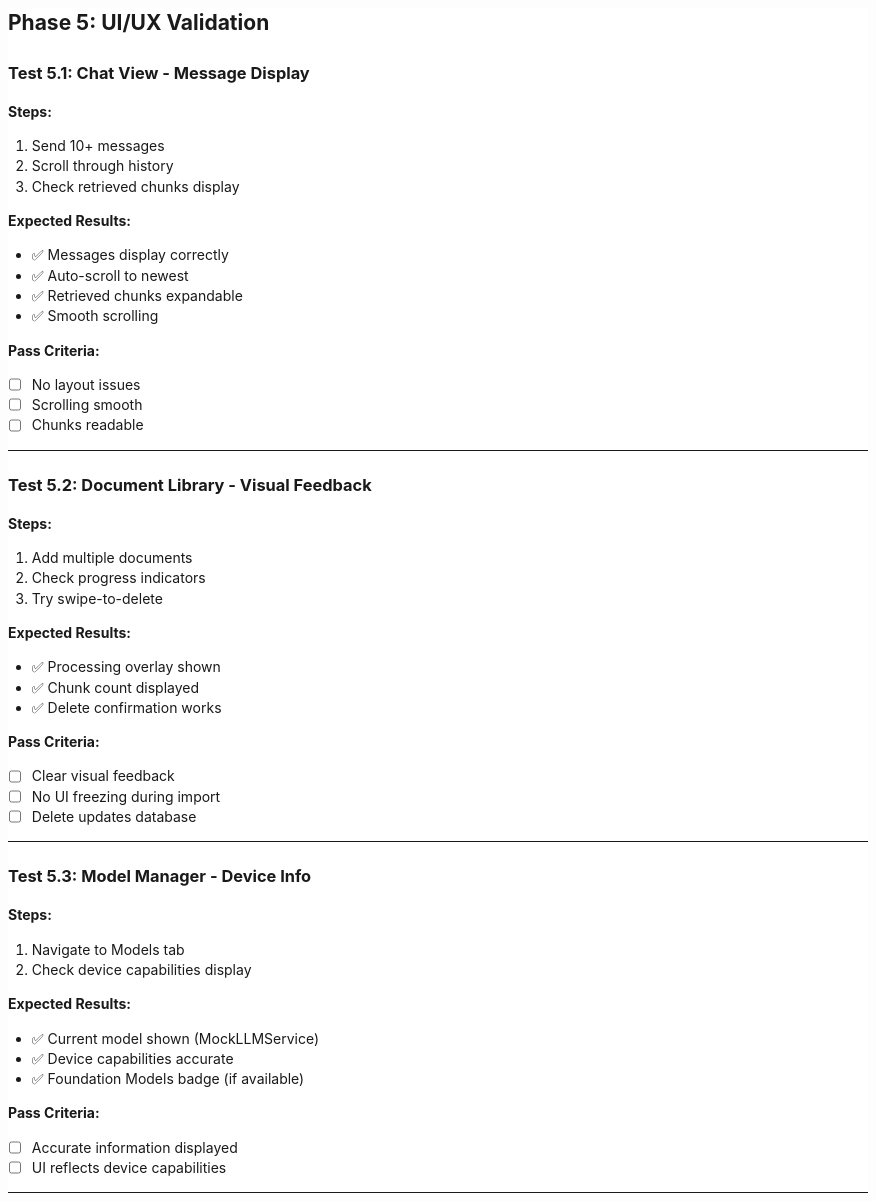 
## Phase 5: UI/UX Validation

### Test 5.1: Chat View - Message Display

**Steps:**
1. Send 10+ messages
2. Scroll through history
3. Check retrieved chunks display

**Expected Results:**
- ✅ Messages display correctly
- ✅ Auto-scroll to newest
- ✅ Retrieved chunks expandable
- ✅ Smooth scrolling

**Pass Criteria:**
- [ ] No layout issues
- [ ] Scrolling smooth
- [ ] Chunks readable

---

### Test 5.2: Document Library - Visual Feedback

**Steps:**
1. Add multiple documents
2. Check progress indicators
3. Try swipe-to-delete

**Expected Results:**
- ✅ Processing overlay shown
- ✅ Chunk count displayed
- ✅ Delete confirmation works

**Pass Criteria:**
- [ ] Clear visual feedback
- [ ] No UI freezing during import
- [ ] Delete updates database

---

### Test 5.3: Model Manager - Device Info

**Steps:**
1. Navigate to Models tab
2. Check device capabilities display

**Expected Results:**
- ✅ Current model shown (MockLLMService)
- ✅ Device capabilities accurate
- ✅ Foundation Models badge (if available)

**Pass Criteria:**
- [ ] Accurate information displayed
- [ ] UI reflects device capabilities

---